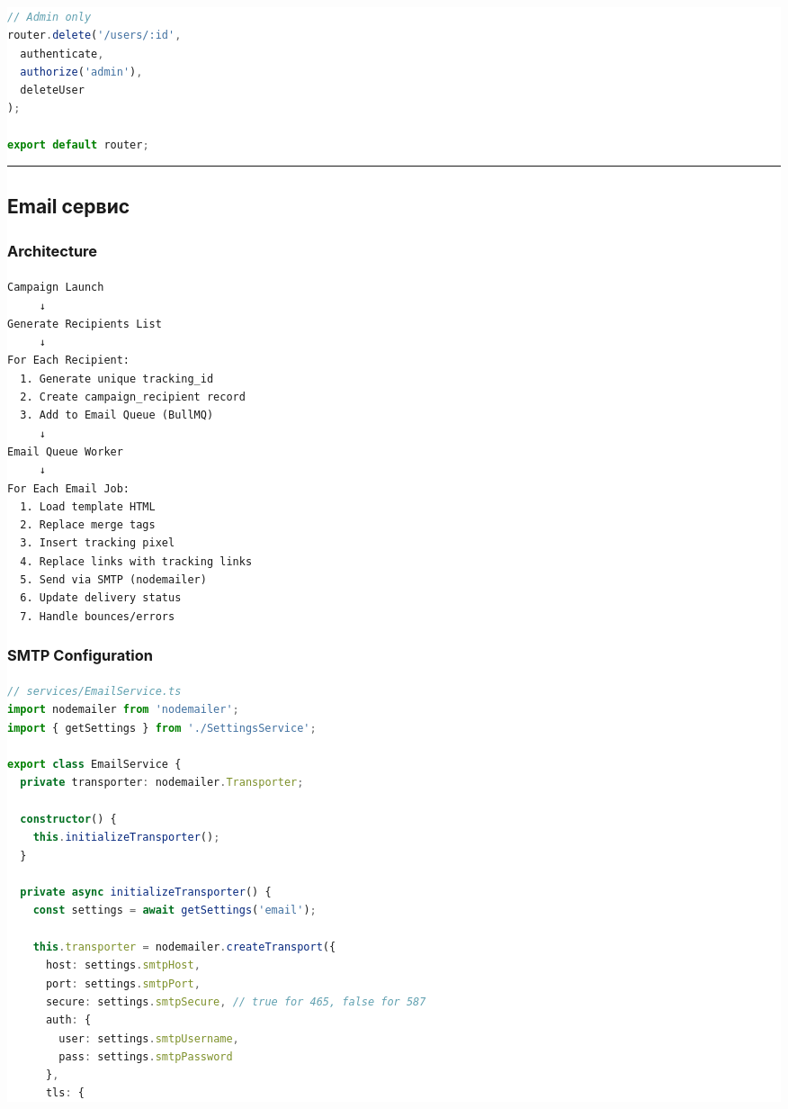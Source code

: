 ```typescript
// Admin only
router.delete('/users/:id',
  authenticate,
  authorize('admin'),
  deleteUser
);

export default router;
```

---

## Email сервис

### Architecture

```
Campaign Launch
     ↓
Generate Recipients List
     ↓
For Each Recipient:
  1. Generate unique tracking_id
  2. Create campaign_recipient record
  3. Add to Email Queue (BullMQ)
     ↓
Email Queue Worker
     ↓
For Each Email Job:
  1. Load template HTML
  2. Replace merge tags
  3. Insert tracking pixel
  4. Replace links with tracking links
  5. Send via SMTP (nodemailer)
  6. Update delivery status
  7. Handle bounces/errors
```

### SMTP Configuration

```typescript
// services/EmailService.ts
import nodemailer from 'nodemailer';
import { getSettings } from './SettingsService';

export class EmailService {
  private transporter: nodemailer.Transporter;

  constructor() {
    this.initializeTransporter();
  }

  private async initializeTransporter() {
    const settings = await getSettings('email');

    this.transporter = nodemailer.createTransport({
      host: settings.smtpHost,
      port: settings.smtpPort,
      secure: settings.smtpSecure, // true for 465, false for 587
      auth: {
        user: settings.smtpUsername,
        pass: settings.smtpPassword
      },
      tls: {
```